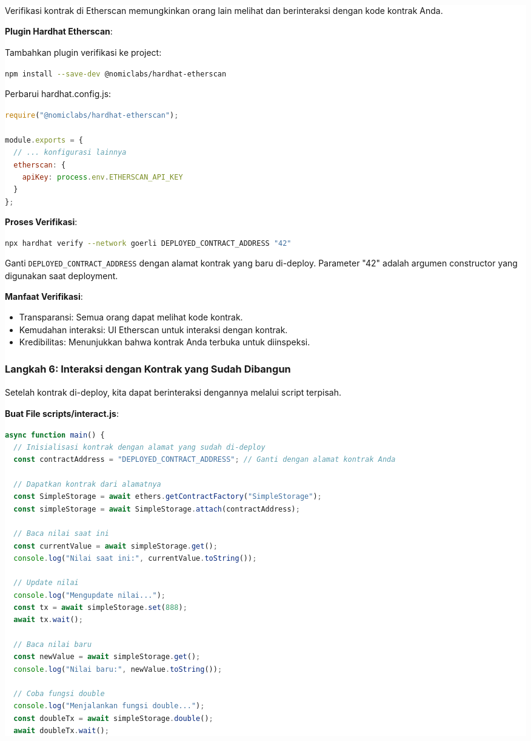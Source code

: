 Verifikasi kontrak di Etherscan memungkinkan orang lain melihat dan berinteraksi dengan kode kontrak Anda.

**Plugin Hardhat Etherscan**:

Tambahkan plugin verifikasi ke project:

```bash
npm install --save-dev @nomiclabs/hardhat-etherscan
```

Perbarui hardhat.config.js:

```javascript
require("@nomiclabs/hardhat-etherscan");

module.exports = {
  // ... konfigurasi lainnya
  etherscan: {
    apiKey: process.env.ETHERSCAN_API_KEY
  }
};
```

**Proses Verifikasi**:

```bash
npx hardhat verify --network goerli DEPLOYED_CONTRACT_ADDRESS "42"
```

Ganti `DEPLOYED_CONTRACT_ADDRESS` dengan alamat kontrak yang baru di-deploy. Parameter "42" adalah argumen constructor yang digunakan saat deployment.

**Manfaat Verifikasi**:

- Transparansi: Semua orang dapat melihat kode kontrak.
- Kemudahan interaksi: UI Etherscan untuk interaksi dengan kontrak.
- Kredibilitas: Menunjukkan bahwa kontrak Anda terbuka untuk diinspeksi.

### Langkah 6: Interaksi dengan Kontrak yang Sudah Dibangun

Setelah kontrak di-deploy, kita dapat berinteraksi dengannya melalui script terpisah.

**Buat File scripts/interact.js**:

```javascript
async function main() {
  // Inisialisasi kontrak dengan alamat yang sudah di-deploy
  const contractAddress = "DEPLOYED_CONTRACT_ADDRESS"; // Ganti dengan alamat kontrak Anda
  
  // Dapatkan kontrak dari alamatnya
  const SimpleStorage = await ethers.getContractFactory("SimpleStorage");
  const simpleStorage = await SimpleStorage.attach(contractAddress);
  
  // Baca nilai saat ini
  const currentValue = await simpleStorage.get();
  console.log("Nilai saat ini:", currentValue.toString());
  
  // Update nilai
  console.log("Mengupdate nilai...");
  const tx = await simpleStorage.set(888);
  await tx.wait();
  
  // Baca nilai baru
  const newValue = await simpleStorage.get();
  console.log("Nilai baru:", newValue.toString());
  
  // Coba fungsi double
  console.log("Menjalankan fungsi double...");
  const doubleTx = await simpleStorage.double();
  await doubleTx.wait();
```